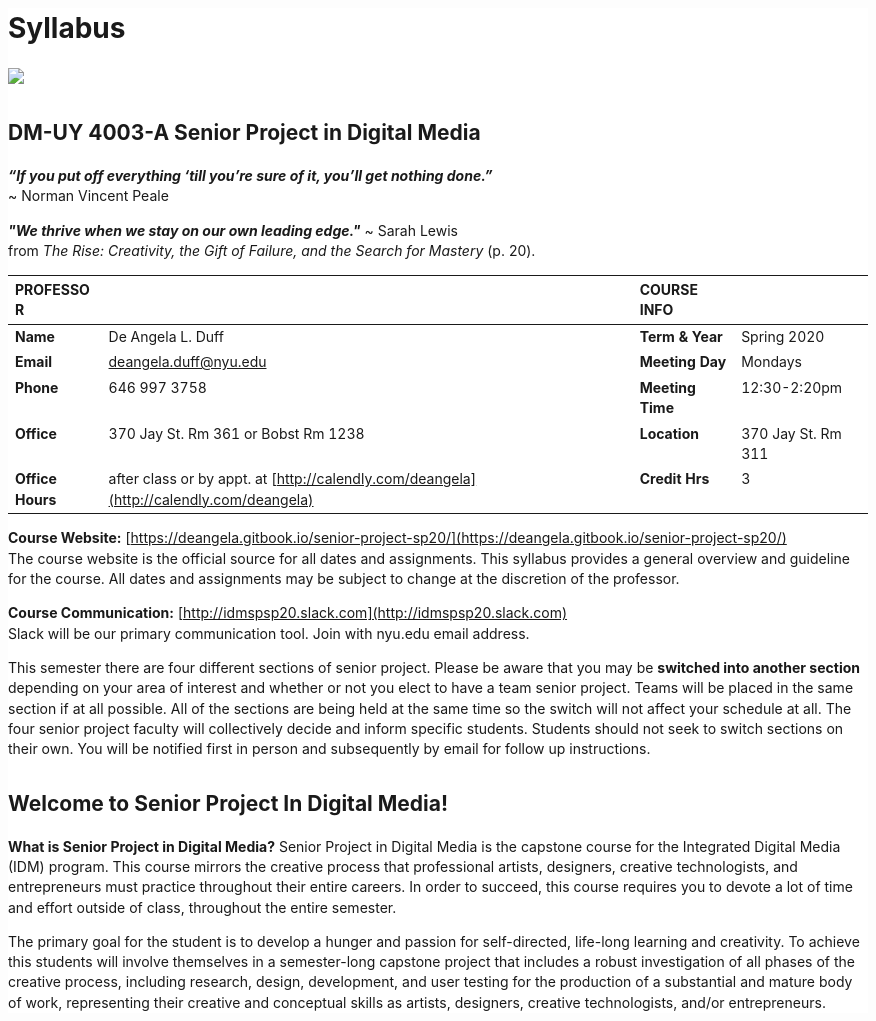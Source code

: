 # Syllabus

![](https://engineering.nyu.edu/sites/default/files/2019-01/tandon_long_black.png)

## DM-UY 4003-A Senior Project in Digital Media

_**“If you put off everything ‘till you’re sure of it, you’ll get nothing done.”**_  
~ Norman Vincent Peale

_**"We thrive when we stay on our own leading edge."**_ ~ Sarah Lewis  
from _The Rise: Creativity, the Gift of Failure, and the Search for Mastery_ \(p. 20\).

| PROFESSOR |  | COURSE INFO |  |
| :--- | :--- | :--- | :--- |
| **Name** | De Angela L. Duff | **Term & Year** | Spring 2020 |
| **Email** | deangela.duff@nyu.edu | **Meeting Day** | Mondays |
| **Phone** | 646 997 3758 | **Meeting Time** | 12:30-2:20pm |
| **Office** | 370 Jay St. Rm 361 or Bobst Rm 1238 | **Location** | 370 Jay St. Rm 311 |
| **Office Hours** | after class or by appt. at [http://calendly.com/deangela](http://calendly.com/deangela) | **Credit Hrs** | 3 |

**Course Website:** [https://deangela.gitbook.io/senior-project-sp20/](https://deangela.gitbook.io/senior-project-sp20/)  
The course website is the official source for all dates and assignments. This syllabus provides a general overview and guideline for the course. All dates and assignments may be subject to change at the discretion of the professor.

**Course Communication:** [http://idmspsp20.slack.com](http://idmspsp20.slack.com)  
Slack will be our primary communication tool. Join with nyu.edu email address.

This semester there are four different sections of senior project. Please be aware that you may be **switched into another section** depending on your area of interest and whether or not you elect to have a team senior project. Teams will be placed in the same section if at all possible. All of the sections are being held at the same time so the switch will not affect your schedule at all. The four senior project faculty will collectively decide and inform specific students. Students should not seek to switch sections on their own. You will be notified first in person and subsequently by email for follow up instructions.

## **Welcome to Senior Project In Digital Media!**

**What is Senior Project in Digital Media?** Senior Project in Digital Media is the capstone course for the Integrated Digital Media \(IDM\) program. This course mirrors the creative process that professional artists, designers, creative technologists, and entrepreneurs must practice throughout their entire careers. In order to succeed, this course requires you to devote a lot of time and effort outside of class, throughout the entire semester.

The primary goal for the student is to develop a hunger and passion for self-directed, life-long learning and creativity. To achieve this students will involve themselves in a semester-long capstone project that includes a robust investigation of all phases of the creative process, including research, design, development, and user testing for the production of a substantial and mature body of work, representing their creative and conceptual skills as artists, designers, creative technologists, and/or entrepreneurs.

